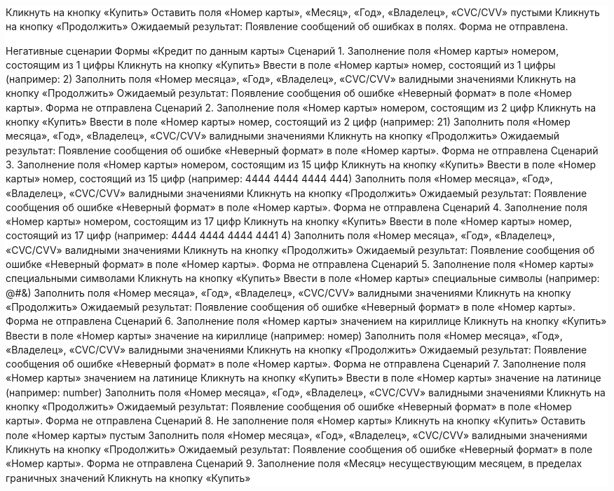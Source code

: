 Кликнуть на кнопку «Купить»
Оставить поля «Номер карты», «Месяц», «Год», «Владелец», «CVC/CVV» пустыми
Кликнуть на кнопку «Продолжить»
Ожидаемый результат: Появление сообщений об ошибках в полях. Форма не отправлена.

Негативные сценарии Формы «Кредит по данным карты»
Сценарий 1. Заполнение поля «Номер карты» номером, состоящим из 1 цифры
Кликнуть на кнопку «Купить»
Ввести в поле «Номер карты» номер, состоящий из 1 цифры (например: 2)
Заполнить поля «Номер месяца», «Год», «Владелец», «CVC/CVV» валидными значениями
Кликнуть на кнопку «Продолжить»
Ожидаемый результат: Появление сообщения об ошибке «Неверный формат» в поле «Номер карты». Форма не отправлена
Сценарий 2. Заполнение поля «Номер карты» номером, состоящим из 2 цифр
Кликнуть на кнопку «Купить»
Ввести в поле «Номер карты» номер, состоящий из 2 цифр (например: 21)
Заполнить поля «Номер месяца», «Год», «Владелец», «CVC/CVV» валидными значениями
Кликнуть на кнопку «Продолжить»
Ожидаемый результат: Появление сообщения об ошибке «Неверный формат» в поле «Номер карты». Форма не отправлена
Сценарий 3. Заполнение поля «Номер карты» номером, состоящим из 15 цифр
Кликнуть на кнопку «Купить»
Ввести в поле «Номер карты» номер, состоящий из 15 цифр (например: 4444 4444 4444 444)
Заполнить поля «Номер месяца», «Год», «Владелец», «CVC/CVV» валидными значениями
Кликнуть на кнопку «Продолжить»
Ожидаемый результат: Появление сообщения об ошибке «Неверный формат» в поле «Номер карты». Форма не отправлена
Сценарий 4. Заполнение поля «Номер карты» номером, состоящим из 17 цифр
Кликнуть на кнопку «Купить»
Ввести в поле «Номер карты» номер, состоящий из 17 цифр (например: 4444 4444 4444 4441 4)
Заполнить поля «Номер месяца», «Год», «Владелец», «CVC/CVV» валидными значениями
Кликнуть на кнопку «Продолжить»
Ожидаемый результат: Появление сообщения об ошибке «Неверный формат» в поле «Номер карты». Форма не отправлена
Сценарий 5. Заполнение поля «Номер карты» специальными символами
Кликнуть на кнопку «Купить»
Ввести в поле «Номер карты» специальные символы (например: @#&)
Заполнить поля «Номер месяца», «Год», «Владелец», «CVC/CVV» валидными значениями
Кликнуть на кнопку «Продолжить»
Ожидаемый результат: Появление сообщения об ошибке «Неверный формат» в поле «Номер карты». Форма не отправлена
Сценарий 6. Заполнение поля «Номер карты» значением на кириллице
Кликнуть на кнопку «Купить»
Ввести в поле «Номер карты» значение на кириллице (например: номер)
Заполнить поля «Номер месяца», «Год», «Владелец», «CVC/CVV» валидными значениями
Кликнуть на кнопку «Продолжить»
Ожидаемый результат: Появление сообщения об ошибке «Неверный формат» в поле «Номер карты». Форма не отправлена
Сценарий 7. Заполнение поля «Номер карты» значением на латинице
Кликнуть на кнопку «Купить»
Ввести в поле «Номер карты» значение на латинице (например: number)
Заполнить поля «Номер месяца», «Год», «Владелец», «CVC/CVV» валидными значениями
Кликнуть на кнопку «Продолжить»
Ожидаемый результат: Появление сообщения об ошибке «Неверный формат» в поле «Номер карты». Форма не отправлена
Сценарий 8. Не заполнение поля «Номер карты»
Кликнуть на кнопку «Купить»
Оставить поле «Номер карты» пустым
Заполнить поля «Номер месяца», «Год», «Владелец», «CVC/CVV» валидными значениями
Кликнуть на кнопку «Продолжить»
Ожидаемый результат: Появление сообщения об ошибке «Неверный формат» в поле «Номер карты». Форма не отправлена
Сценарий 9. Заполнение поля «Месяц» несуществующим месяцем, в пределах граничных значений
Кликнуть на кнопку «Купить»